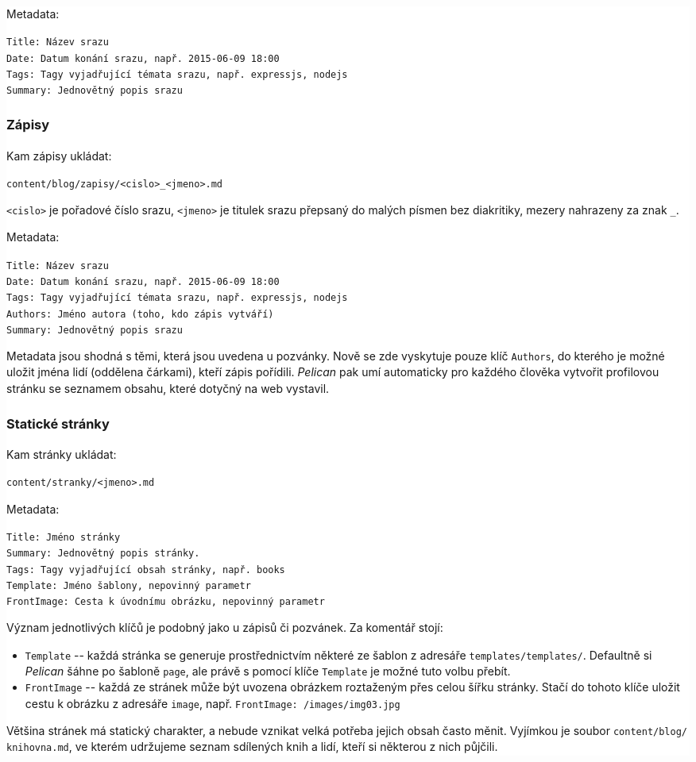 Metadata:

    Title: Název srazu
    Date: Datum konání srazu, např. 2015-06-09 18:00
    Tags: Tagy vyjadřující témata srazu, např. expressjs, nodejs
    Summary: Jednovětný popis srazu


### Zápisy

Kam zápisy ukládat:

    content/blog/zapisy/<cislo>_<jmeno>.md

`<cislo>` je pořadové číslo srazu, `<jmeno>` je titulek srazu přepsaný do malých
písmen bez diakritiky, mezery nahrazeny za znak `_`.

Metadata:

    Title: Název srazu
    Date: Datum konání srazu, např. 2015-06-09 18:00
    Tags: Tagy vyjadřující témata srazu, např. expressjs, nodejs
    Authors: Jméno autora (toho, kdo zápis vytváří)
    Summary: Jednovětný popis srazu

Metadata jsou shodná s těmi, která jsou uvedena u pozvánky. Nově se zde vyskytuje
pouze klíč `Authors`, do kterého je možné uložit jména lidí (oddělena čárkami), 
kteří zápis pořídili. *Pelican* pak umí automaticky pro každého člověka vytvořit
profilovou stránku se seznamem obsahu, které dotyčný na web vystavil.


### Statické stránky

Kam stránky ukládat:

    content/stranky/<jmeno>.md

Metadata:

    Title: Jméno stránky
    Summary: Jednovětný popis stránky.
    Tags: Tagy vyjadřující obsah stránky, např. books
    Template: Jméno šablony, nepovinný parametr
    FrontImage: Cesta k úvodnímu obrázku, nepovinný parametr

Význam jednotlivých klíčů je podobný jako u zápisů či pozvánek. Za komentář stojí:

* `Template` -- každá stránka se generuje prostřednictvím některé ze šablon
  z adresáře `templates/templates/`. Defaultně si *Pelican* šáhne po šabloně `page`,
  ale právě s pomocí klíče `Template` je možné tuto volbu přebít.
* `FrontImage` -- každá ze stránek může být uvozena obrázkem roztaženým přes
  celou šířku stránky. Stačí do tohoto klíče uložit cestu k obrázku z adresáře
  `image`, např. `FrontImage: /images/img03.jpg`

Většina stránek má statický charakter, a nebude vznikat velká potřeba jejich 
obsah často měnit. Vyjímkou je soubor `content/blog/knihovna.md`, ve kterém
udržujeme seznam sdílených knih a lidí, kteří si některou z nich půjčili.  
